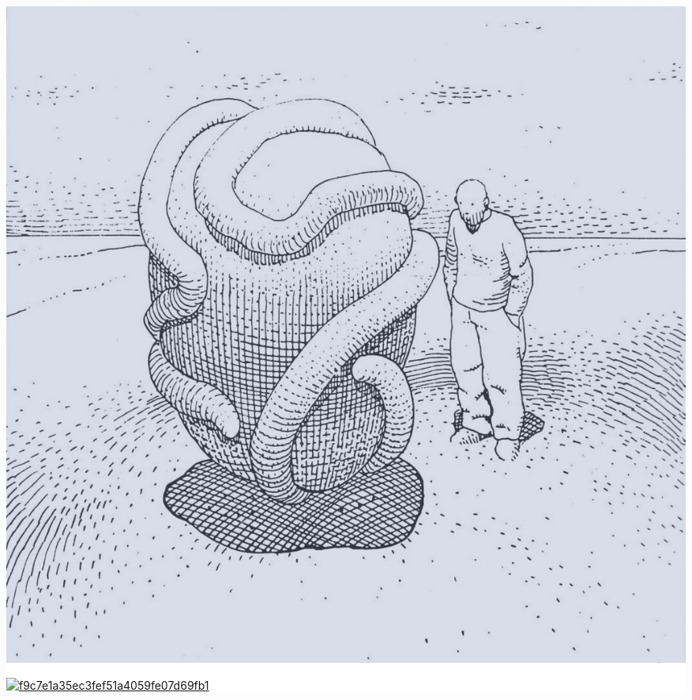 <a href="MOEBIUS_1986__Starwatcher_p37.jpg"><img alt="MOEBIUS_1986__Starwatcher_p37" src="MOEBIUS_1986__Starwatcher_p37.jpg"></a>

<a href="f9c7e1a35ec3fef51a4059fe07d69fb1.jpg"><img alt="f9c7e1a35ec3fef51a4059fe07d69fb1" src="f9c7e1a35ec3fef51a4059fe07d69fb1.jpg"></a>
